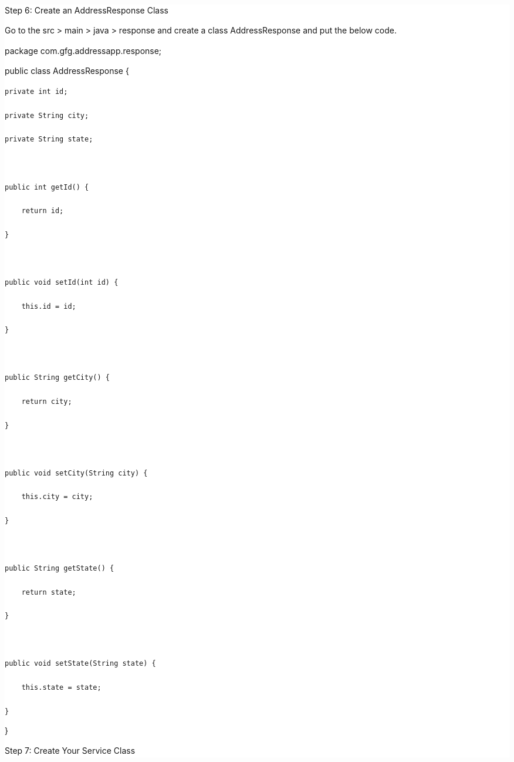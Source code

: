 Step 6: Create an AddressResponse Class

Go to the src > main > java > response and create a class AddressResponse and put the below code.


package com.gfg.addressapp.response; 

  

public class AddressResponse { 

  

    private int id; 

    private String city; 

    private String state; 

  

    public int getId() { 

        return id; 

    } 

  

    public void setId(int id) { 

        this.id = id; 

    } 

  

    public String getCity() { 

        return city; 

    } 

  

    public void setCity(String city) { 

        this.city = city; 

    } 

  

    public String getState() { 

        return state; 

    } 

  

    public void setState(String state) { 

        this.state = state; 

    } 
} 
 
Step 7: Create Your Service Class
